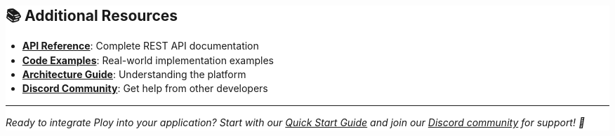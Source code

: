 
## 📚 Additional Resources

- **[API Reference](../api/api-reference.md)**: Complete REST API documentation
- **[Code Examples](../examples/code-examples-guide.md)**: Real-world implementation examples
- **[Architecture Guide](../architecture/platform-architecture-overview.md)**: Understanding the platform
- **[Discord Community](https://discord.gg/ploy)**: Get help from other developers

---

*Ready to integrate Ploy into your application? Start with our [Quick Start Guide](../examples/code-examples-guide.md) and join our [Discord community](https://discord.gg/ploy) for support! 🚀*